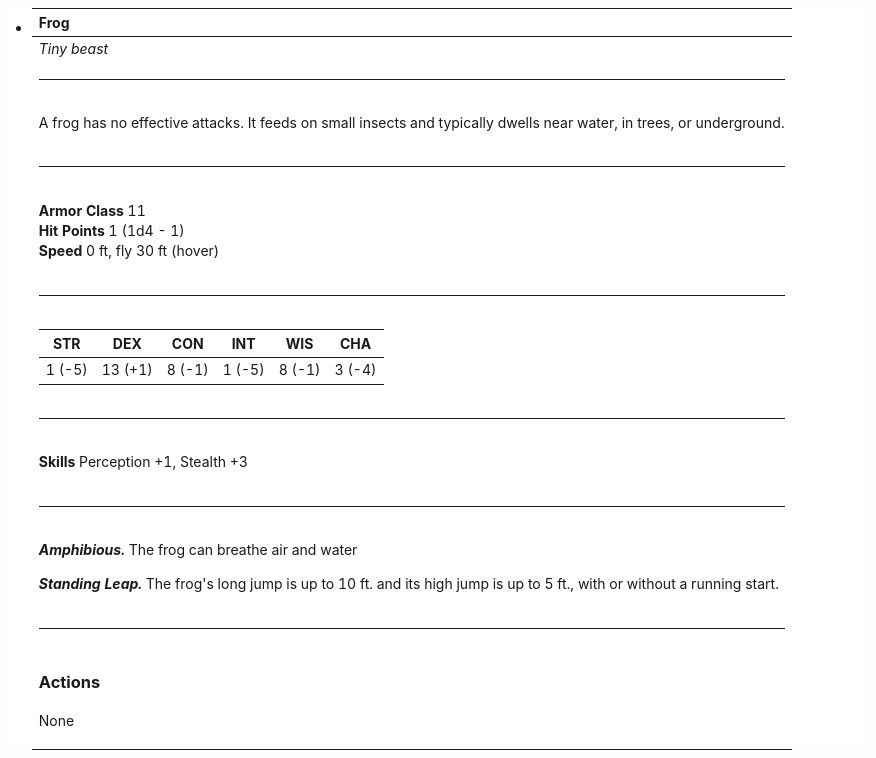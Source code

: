 - <div class="monster multimonster frame">
  <table class="monster">
  <thead><tr><th>
  <a class="internal-link" name="internal-frog">Frog</a>
  </th></tr></thead>
  <tbody>
  <tr><td><i>Tiny beast</i></td></tr>
  <tr><td><hr></td></tr>
  <tr><td markdown="1">

  A frog has no effective attacks. It feeds on small insects and typically dwells near water, in trees, or underground.

  </td></tr>
  <tr><td><hr></td></tr>
  <tr><td markdown="1" class="monster">

  **Armor Class**   11<br/>
  **Hit Points** 	  1 (1d4 - 1)<br/>
  **Speed** 			  0 ft, fly 30 ft (hover)

  </td></tr>
  <tr><td><hr></td></tr>
  <tr><td markdown="1" class="monster">

  |  STR  |  DEX  |  CON  |  INT  |  WIS  |  CHA  |
  |:-----:|:-----:|:-----:|:-----:|:-----:|:-----:|
  |1 (-5)|13 (+1)|8 (-1)|1 (-5)|8 (-1)|3 (-4)|

  </td></tr>
  <tr><td><hr></td></tr>
  <tr><td markdown="1" class="monster">

  **Skills** Perception +1, Stealth +3

  </td></tr>
  <tr><td><hr></td></tr>
  <tr><td markdown="1" class="monster">

  ***Amphibious.*** The frog can breathe air and water

  ***Standing Leap.*** The frog's long jump is up to 10 ft. and its high jump is up to 5 ft., with or without a running start.

  </td></tr>
  <tr><td><hr></td></tr>
  <tr><td markdown="1" class="monster">

  ### Actions
  None


  </td></tr></tbody></table>
  </div>



